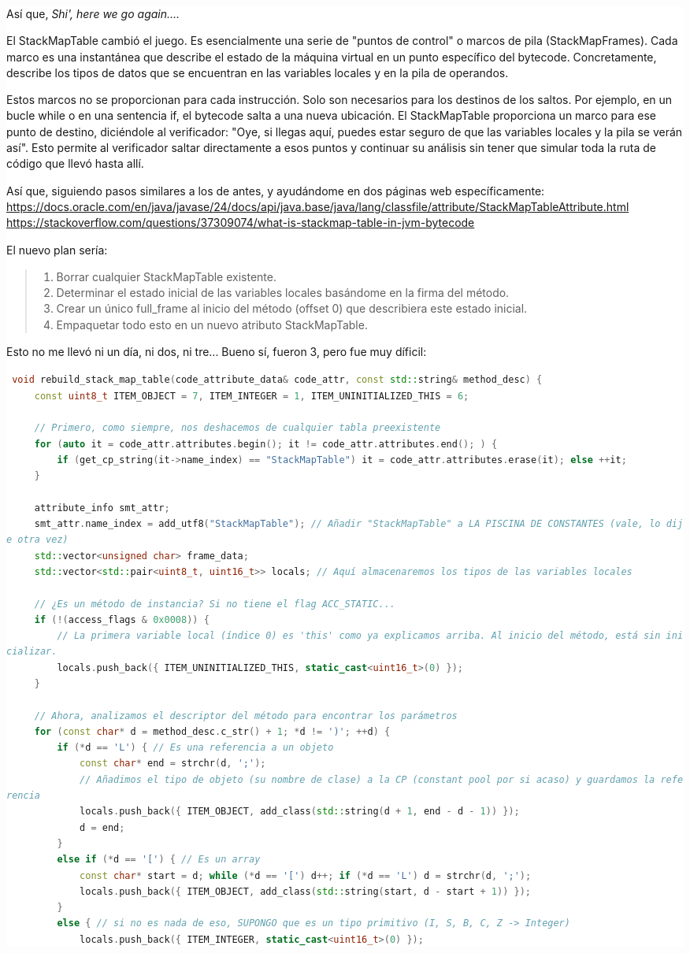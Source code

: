 Así que, *Shi', here we go again....*

El StackMapTable cambió el juego. Es esencialmente una serie de "puntos de control" o marcos de pila (StackMapFrames). Cada marco es una instantánea que describe el estado de la máquina virtual en un punto específico del bytecode. Concretamente, describe los tipos de datos que se encuentran en las variables locales y en la pila de operandos.

Estos marcos no se proporcionan para cada instrucción. Solo son necesarios para los destinos de los saltos. Por ejemplo, en un bucle while o en una sentencia if, el bytecode salta a una nueva ubicación. El StackMapTable proporciona un marco para ese punto de destino, diciéndole al verificador: "Oye, si llegas aquí, puedes estar seguro de que las variables locales y la pila se verán así". Esto permite al verificador saltar directamente a esos puntos y continuar su análisis sin tener que simular toda la ruta de código que llevó hasta allí.

Así que, siguiendo pasos similares a los de antes, y ayudándome en dos páginas web específicamente:
https://docs.oracle.com/en/java/javase/24/docs/api/java.base/java/lang/classfile/attribute/StackMapTableAttribute.html
https://stackoverflow.com/questions/37309074/what-is-stackmap-table-in-jvm-bytecode

El nuevo plan sería:
> 1. Borrar cualquier StackMapTable existente.
> 2. Determinar el estado inicial de las variables locales basándome en la firma del método.
> 3. Crear un único full_frame al inicio del método (offset 0) que describiera este estado inicial.
> 4. Empaquetar todo esto en un nuevo atributo StackMapTable.

Esto no me llevó ni un día, ni dos, ni tre... Bueno sí, fueron 3, pero fue muy díficil:
```cpp
 void rebuild_stack_map_table(code_attribute_data& code_attr, const std::string& method_desc) {
     const uint8_t ITEM_OBJECT = 7, ITEM_INTEGER = 1, ITEM_UNINITIALIZED_THIS = 6;

     // Primero, como siempre, nos deshacemos de cualquier tabla preexistente
     for (auto it = code_attr.attributes.begin(); it != code_attr.attributes.end(); ) {
         if (get_cp_string(it->name_index) == "StackMapTable") it = code_attr.attributes.erase(it); else ++it;
     }

     attribute_info smt_attr;
     smt_attr.name_index = add_utf8("StackMapTable"); // Añadir "StackMapTable" a LA PISCINA DE CONSTANTES (vale, lo dije otra vez)
     std::vector<unsigned char> frame_data;
     std::vector<std::pair<uint8_t, uint16_t>> locals; // Aquí almacenaremos los tipos de las variables locales

     // ¿Es un método de instancia? Si no tiene el flag ACC_STATIC...
     if (!(access_flags & 0x0008)) {
         // La primera variable local (índice 0) es 'this' como ya explicamos arriba. Al inicio del método, está sin inicializar.
         locals.push_back({ ITEM_UNINITIALIZED_THIS, static_cast<uint16_t>(0) });
     }

     // Ahora, analizamos el descriptor del método para encontrar los parámetros
     for (const char* d = method_desc.c_str() + 1; *d != ')'; ++d) {
         if (*d == 'L') { // Es una referencia a un objeto
             const char* end = strchr(d, ';');
             // Añadimos el tipo de objeto (su nombre de clase) a la CP (constant pool por si acaso) y guardamos la referencia
             locals.push_back({ ITEM_OBJECT, add_class(std::string(d + 1, end - d - 1)) });
             d = end;
         }
         else if (*d == '[') { // Es un array
             const char* start = d; while (*d == '[') d++; if (*d == 'L') d = strchr(d, ';');
             locals.push_back({ ITEM_OBJECT, add_class(std::string(start, d - start + 1)) });
         }
         else { // si no es nada de eso, SUPONGO que es un tipo primitivo (I, S, B, C, Z -> Integer)
             locals.push_back({ ITEM_INTEGER, static_cast<uint16_t>(0) });
```